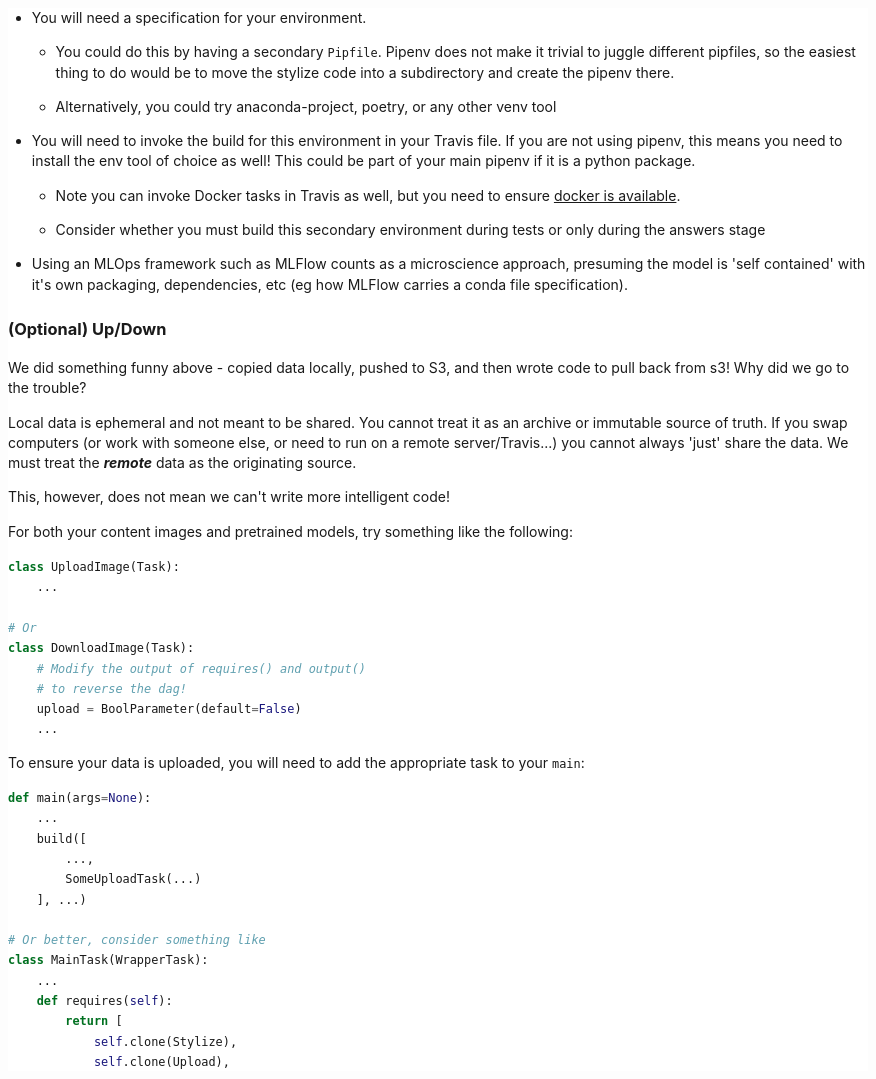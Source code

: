 * You will need a specification for your environment.

  * You could do this by having a secondary `Pipfile`.  Pipenv does not make it
  trivial to juggle different pipfiles, so the easiest thing to do would be to
  move the stylize code into a  subdirectory and create the pipenv there.

  * Alternatively, you could try anaconda-project, poetry, or any other venv
  tool

* You will need to invoke the build for this environment in your Travis file. If
you are not using pipenv, this means you need to install the env tool of
choice as well!  This could be part of your main pipenv if it is a python
package.

  * Note you can invoke Docker tasks in Travis as well, but you need to ensure
  [docker is available](https://docs.travis-ci.com/user/docker/).

  * Consider whether you must build this secondary environment during tests or
  only during the answers stage

* Using an MLOps framework such as MLFlow counts as a microscience approach,
presuming the model is 'self contained' with it's own packaging, dependencies,
etc (eg how MLFlow carries a conda file specification).

### (Optional) Up/Down

We did something funny above - copied data locally, pushed to S3, and then
wrote code to pull back from s3!  Why did we go to the trouble?

Local data is ephemeral and not meant to be shared.  You cannot treat it as an
archive or immutable source of truth.  If you swap computers (or work with
someone else, or need to run on a remote server/Travis...) you cannot always
'just' share the data.  We must treat the ***remote*** data as the originating
source.

This, however, does not mean we can't write more intelligent code!

For both your content images and pretrained models, try something like the
following:

```python
class UploadImage(Task):
    ...

# Or
class DownloadImage(Task):
    # Modify the output of requires() and output()
    # to reverse the dag!
    upload = BoolParameter(default=False)
    ...
```

To ensure your data is uploaded, you will need to add
the appropriate task to your `main`:

```python
def main(args=None):
    ...
    build([
        ...,
        SomeUploadTask(...)
    ], ...)

# Or better, consider something like
class MainTask(WrapperTask):
    ...
    def requires(self):
        return [
            self.clone(Stylize),
            self.clone(Upload),
```